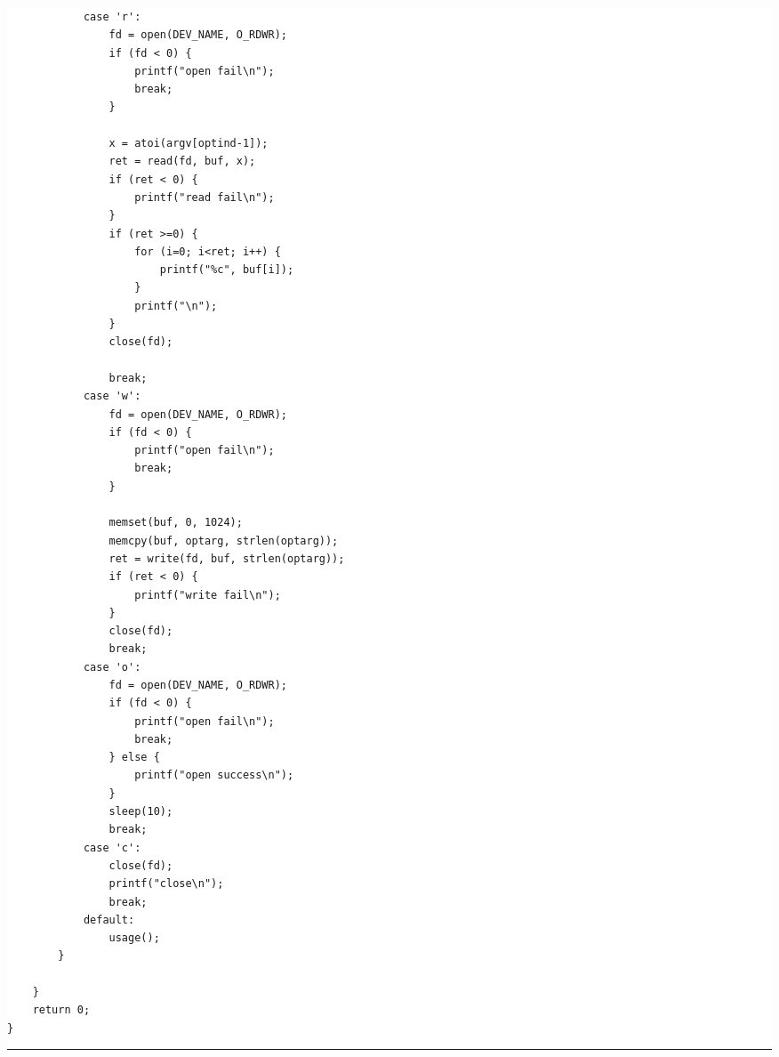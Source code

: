 ```
			case 'r':
				fd = open(DEV_NAME, O_RDWR);
				if (fd < 0) {
					printf("open fail\n");
					break;
				}

				x = atoi(argv[optind-1]);	
				ret = read(fd, buf, x);
				if (ret < 0) {
					printf("read fail\n");
				}
				if (ret >=0) {
					for (i=0; i<ret; i++) {
						printf("%c", buf[i]);
					}
					printf("\n");
				}
				close(fd);

				break;
			case 'w':
				fd = open(DEV_NAME, O_RDWR);
				if (fd < 0) {
					printf("open fail\n");
					break;
				}

				memset(buf, 0, 1024);
				memcpy(buf, optarg, strlen(optarg));
				ret = write(fd, buf, strlen(optarg));
				if (ret < 0) {
					printf("write fail\n");
				}
				close(fd);
				break;
			case 'o':
				fd = open(DEV_NAME, O_RDWR);
				if (fd < 0) {
					printf("open fail\n");
					break;
				} else {
					printf("open success\n");
				}
				sleep(10);
				break;
			case 'c':
				close(fd);
				printf("close\n");
				break;
			default:
				usage();
		}

	}
	return 0;
}
```

---